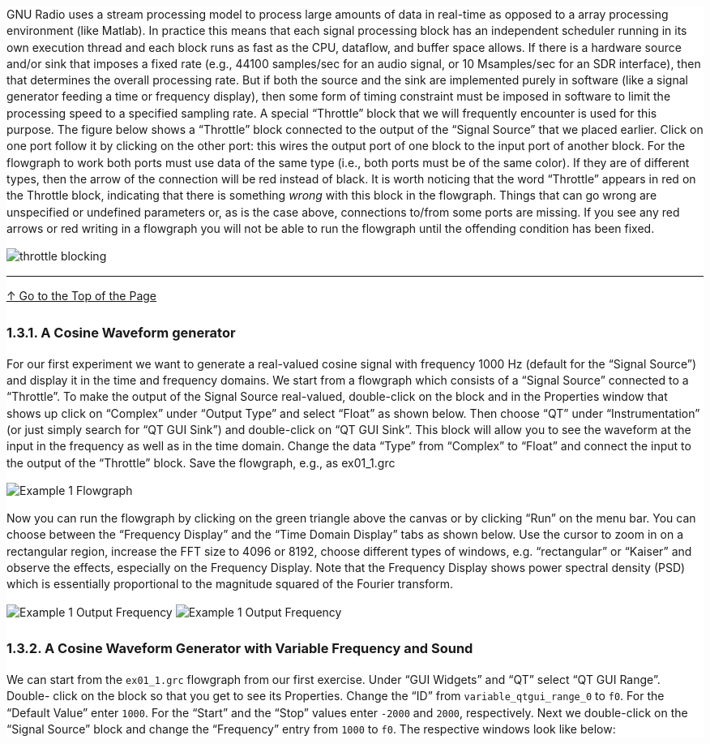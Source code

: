 GNU Radio uses a stream processing model to process large amounts of data in real-time as opposed to a array processing environment (like Matlab). In practice this means that each signal processing block has an independent scheduler running in its own execution thread and each block runs as fast as the CPU, dataflow, and buffer space allows. If there is a hardware source and/or sink that imposes a fixed rate (e.g., 44100 samples/sec for an audio signal, or 10 Msamples/sec for an SDR interface), then that determines the overall processing rate. But if both the source and the sink are implemented purely in software (like a signal generator feeding a time or frequency display), then some form of timing constraint must be imposed in software to limit the processing speed to a specified sampling rate. A special “Throttle” block that we will frequently encounter is used for this purpose. The figure below shows a “Throttle” block connected to the output of the “Signal Source” that we placed earlier. Click on one port follow it by clicking on the other port: this wires the output port of one block to the input port of another block. For the flowgraph to work both ports must use data of the same type (i.e., both ports must be of the same color). If they are of different types, then the arrow of the connection will be red instead of black. It is worth noticing that the word “Throttle” appears in red on the Throttle block, indicating that there is something *wrong* with this block in the flowgraph. Things that can go wrong are unspecified or undefined parameters or, as is the case above, connections to/from some ports are missing. If you see any red arrows or red writing in a flowgraph you will not be able to run the flowgraph until the offending condition has been fixed.

![throttle blocking](img/07.png)

----
[↑ Go to the Top of the Page](#)

### 1.3.1. A Cosine Waveform generator 

For our first experiment we want to generate a real-valued cosine signal with frequency 1000 Hz (default for the “Signal Source”) and display it in the time and frequency domains. We start from a flowgraph which consists of a “Signal Source” connected to a “Throttle”. To make the output of the Signal Source real-valued, double-click on the block and in the Properties window that shows up click on “Complex” under “Output Type” and select “Float” as shown below. Then choose “QT” under “Instrumentation” (or just simply search for “QT GUI Sink”) and double-click on “QT GUI Sink”. This block will allow you to see the waveform at the input in the frequency as well as in the time domain. Change the data “Type” from “Complex” to “Float” and connect the input to the output of the “Throttle” block. Save the flowgraph, e.g., as ex01_1.grc

![Example 1 Flowgraph](img/08.png)

Now you can run the flowgraph by clicking on the green triangle above the canvas or by clicking “Run” on the menu bar. You can choose between the “Frequency Display” and the “Time Domain Display” tabs as shown below. Use the cursor to zoom in on a rectangular region, increase the FFT size to 4096 or 8192, choose different types of windows, e.g. “rectangular” or “Kaiser” and observe the effects, especially on the Frequency Display. Note that the Frequency Display shows power spectral density (PSD) which is essentially proportional to the magnitude squared of the Fourier transform.

![Example 1 Output Frequency](img/09.png) ![Example 1 Output Frequency](img/10.png)

### 1.3.2. A Cosine Waveform Generator with Variable Frequency and Sound

We can start from the ``ex01_1.grc`` flowgraph from our first exercise. Under “GUI Widgets” and “QT” select “QT GUI Range”. Double- click on the block so that you get to see its Properties. Change the “ID” from ``variable_qtgui_range_0`` to ``f0``. For the “Default Value” enter ``1000``. For the “Start” and the “Stop” values enter ``-2000`` and ``2000``, respectively. Next we double-click on the “Signal Source” block and change the “Frequency” entry from ``1000`` to ``f0``. The respective windows look like below:
